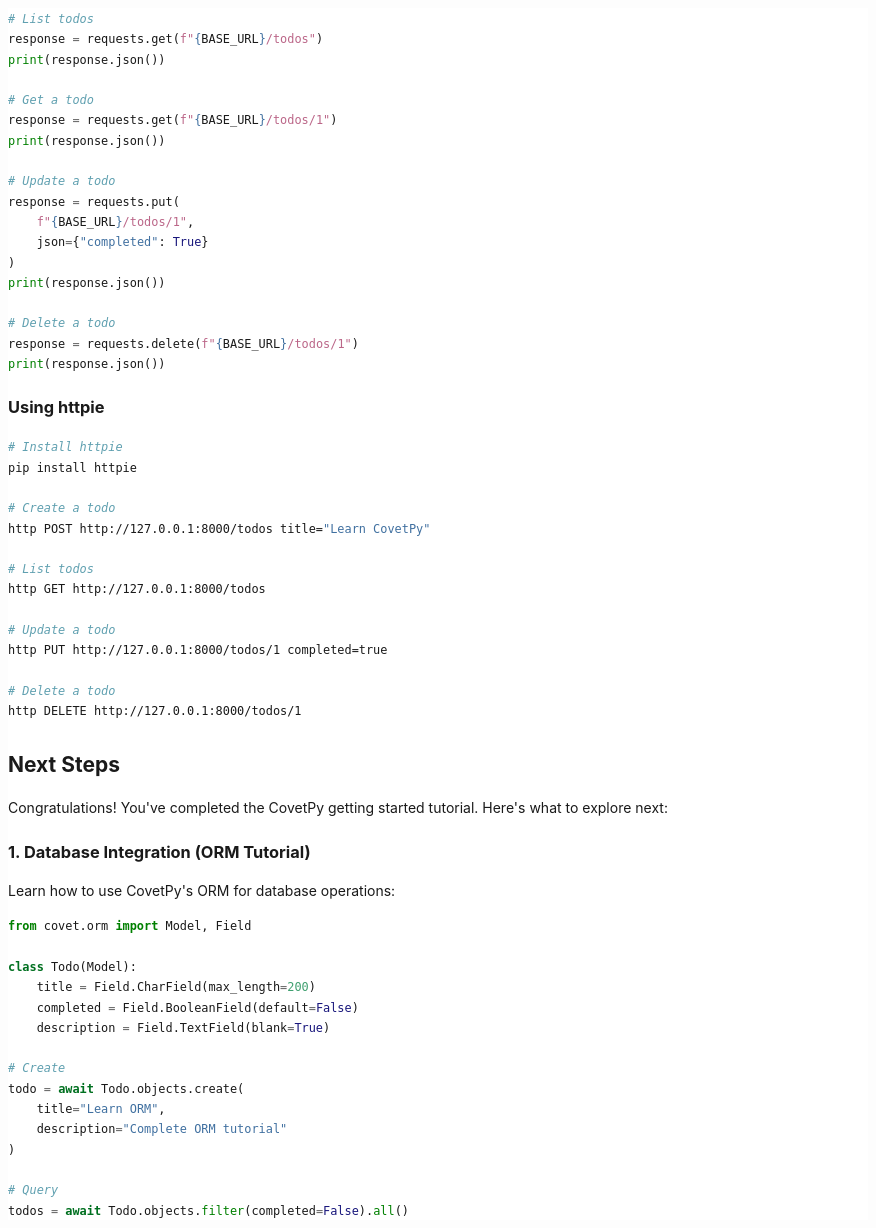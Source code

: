```python
# List todos
response = requests.get(f"{BASE_URL}/todos")
print(response.json())

# Get a todo
response = requests.get(f"{BASE_URL}/todos/1")
print(response.json())

# Update a todo
response = requests.put(
    f"{BASE_URL}/todos/1",
    json={"completed": True}
)
print(response.json())

# Delete a todo
response = requests.delete(f"{BASE_URL}/todos/1")
print(response.json())
```

### Using httpie

```bash
# Install httpie
pip install httpie

# Create a todo
http POST http://127.0.0.1:8000/todos title="Learn CovetPy"

# List todos
http GET http://127.0.0.1:8000/todos

# Update a todo
http PUT http://127.0.0.1:8000/todos/1 completed=true

# Delete a todo
http DELETE http://127.0.0.1:8000/todos/1
```

## Next Steps

Congratulations! You've completed the CovetPy getting started tutorial. Here's what to explore next:

### 1. Database Integration (ORM Tutorial)

Learn how to use CovetPy's ORM for database operations:

```python
from covet.orm import Model, Field

class Todo(Model):
    title = Field.CharField(max_length=200)
    completed = Field.BooleanField(default=False)
    description = Field.TextField(blank=True)

# Create
todo = await Todo.objects.create(
    title="Learn ORM",
    description="Complete ORM tutorial"
)

# Query
todos = await Todo.objects.filter(completed=False).all()
```